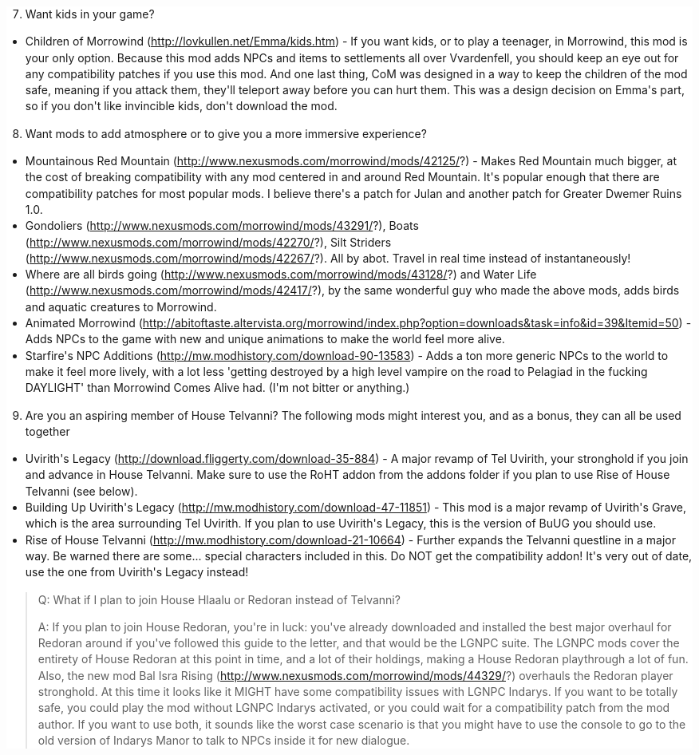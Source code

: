 7) Want kids in your game?
* Children of Morrowind (http://lovkullen.net/Emma/kids.htm) - If you want kids, or to play a teenager, in Morrowind, this mod is your only option. Because this mod adds NPCs and items to settlements all over Vvardenfell, you should keep an eye out for any compatibility patches if you use this mod. And one last thing, CoM was designed in a way to keep the children of the mod safe, meaning if you attack them, they'll teleport away before you can hurt them. This was a design decision on Emma's part, so if you don't like invincible kids, don't download the mod.
 
8) Want mods to add atmosphere or to give you a more immersive experience?
* Mountainous Red Mountain (http://www.nexusmods.com/morrowind/mods/42125/?) - Makes Red Mountain much bigger, at the cost of breaking compatibility with any mod centered in and around Red Mountain. It's popular enough that there are compatibility patches for most popular mods. I believe there's a patch for Julan and another patch for Greater Dwemer Ruins 1.0.
* Gondoliers (http://www.nexusmods.com/morrowind/mods/43291/?), Boats (http://www.nexusmods.com/morrowind/mods/42270/?), Silt Striders (http://www.nexusmods.com/morrowind/mods/42267/?). All by abot. Travel in real time instead of instantaneously!
* Where are all birds going (http://www.nexusmods.com/morrowind/mods/43128/?) and Water Life (http://www.nexusmods.com/morrowind/mods/42417/?), by the same wonderful guy who made the above mods, adds birds and aquatic creatures to Morrowind.
* Animated Morrowind (http://abitoftaste.altervista.org/morrowind/index.php?option=downloads&task=info&id=39&Itemid=50) - Adds NPCs to the game with new and unique animations to make the world feel more alive.
* Starfire's NPC Additions (http://mw.modhistory.com/download-90-13583) - Adds a ton more generic NPCs to the world to make it feel more lively, with a lot less 'getting destroyed by a high level vampire on the road to Pelagiad in the fucking DAYLIGHT' than Morrowind Comes Alive had. (I'm not bitter or anything.)
 
9) Are you an aspiring member of House Telvanni? The following mods might interest you, and as a bonus, they can all be used together

* Uvirith's Legacy (http://download.fliggerty.com/download-35-884) - A major revamp of Tel Uvirith, your stronghold if you join and advance in House Telvanni. Make sure to use the RoHT addon from the addons folder if you plan to use Rise of House Telvanni (see below).
* Building Up Uvirith's Legacy (http://mw.modhistory.com/download-47-11851) - This mod is a major revamp of Uvirith's Grave, which is the area surrounding Tel Uvirith. If you plan to use Uvirith's Legacy, this is the version of BuUG you should use.
* Rise of House Telvanni (http://mw.modhistory.com/download-21-10664) - Further expands the Telvanni questline in a major way. Be warned there are some... special characters included in this. Do NOT get the compatibility addon! It's very out of date, use the one from Uvirith's Legacy instead!
 
>Q: What if I plan to join House Hlaalu or Redoran instead of Telvanni?
>
>A: If you plan to join House Redoran, you're in luck: you've already downloaded and installed the best major overhaul for Redoran around if you've followed this guide to the letter, and that would be the LGNPC suite. The LGNPC mods cover the entirety of House Redoran at this point in time, and a lot of their holdings, making a House Redoran playthrough a lot of fun. Also, the new mod Bal Isra Rising (http://www.nexusmods.com/morrowind/mods/44329/?) overhauls the Redoran player stronghold. At this time it looks like it MIGHT have some compatibility issues with LGNPC Indarys. If you want to be totally safe, you could play the mod without LGNPC Indarys activated, or you could wait for a compatibility patch from the mod author. If you want to use both, it sounds like the worst case scenario is that you might have to use the console to go to the old version of Indarys Manor to talk to NPCs inside it for new dialogue.
 